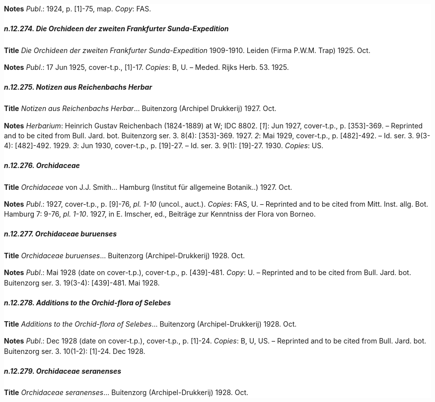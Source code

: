 **Notes**
*Publ*.: 1924, p. \[1\]-75, map. *Copy*: FAS.

##### n.12.274. Die Orchideen der zweiten Frankfurter Sunda-Expedition

**Title**
*Die Orchideen der zweiten Frankfurter Sunda-Expedition* 1909-1910. Leiden (Firma P.W.M. Trap) 1925. Oct.

**Notes**
*Publ*.: 17 Jun 1925, cover-t.p., \[1\]-17. *Copies*: B, U. – Meded. Rijks Herb. 53. 1925.

##### n.12.275. Notizen aus Reichenbachs Herbar

**Title**
*Notizen aus Reichenbachs Herbar*... Buitenzorg (Archipel Drukkerij) 1927. Oct.

**Notes**
*Herbarium*: Heinrich Gustav Reichenbach (1824-1889) at W; IDC 8802.
\[*1*\]: Jun 1927, cover-t.p., p. \[353\]-369. – Reprinted and to be cited from Bull. Jard. bot. Buitenzorg ser. 3. 8(4): \[353\]-369. 1927.
*2*: Mai 1929, cover-t.p., p. \[482\]-492. – Id. ser. 3. 9(3-4): \[482\]-492. 1929.
*3*: Jun 1930, cover-t.p., p. \[19\]-27. – Id. ser. 3. 9(1): \[19\]-27. 1930.
*Copies*: US.

##### n.12.276. Orchidaceae

**Title**
*Orchidaceae* von J.J. Smith... Hamburg (Institut für allgemeine Botanik..) 1927. Oct.

**Notes**
*Publ*.: 1927, cover-t.p., p. \[9\]-76, *pl. 1-10* (uncol., auct.). *Copies*: FAS, U. – Reprinted and to be cited from Mitt. Inst. allg. Bot. Hamburg 7: 9-76, *pl. 1-10*. 1927, in E. Imscher, ed., Beiträge zur Kenntniss der Flora von Borneo.

##### n.12.277. Orchidaceae buruenses

**Title**
*Orchidaceae buruenses*... Buitenzorg (Archipel-Drukkerij) 1928. Oct.

**Notes**
*Publ*.: Mai 1928 (date on cover-t.p.), cover-t.p., p. \[439\]-481. *Copy*: U. – Reprinted and to be cited from Bull. Jard. bot. Buitenzorg ser. 3. 19(3-4): \[439\]-481. Mai 1928.

##### n.12.278. Additions to the Orchid-flora of Selebes

**Title**
*Additions to the Orchid-flora of Selebes*... Buitenzorg (Archipel-Drukkerij) 1928. Oct.

**Notes**
*Publ*.: Dec 1928 (date on cover-t.p.), cover-t.p., p. \[1\]-24. *Copies*: B, U, US. – Reprinted and to be cited from Bull. Jard. bot. Buitenzorg ser. 3. 10(1-2): \[1\]-24. Dec 1928.

##### n.12.279. Orchidaceae seranenses

**Title**
*Orchidaceae seranenses*... Buitenzorg (Archipel-Drukkerij) 1928. Oct.
